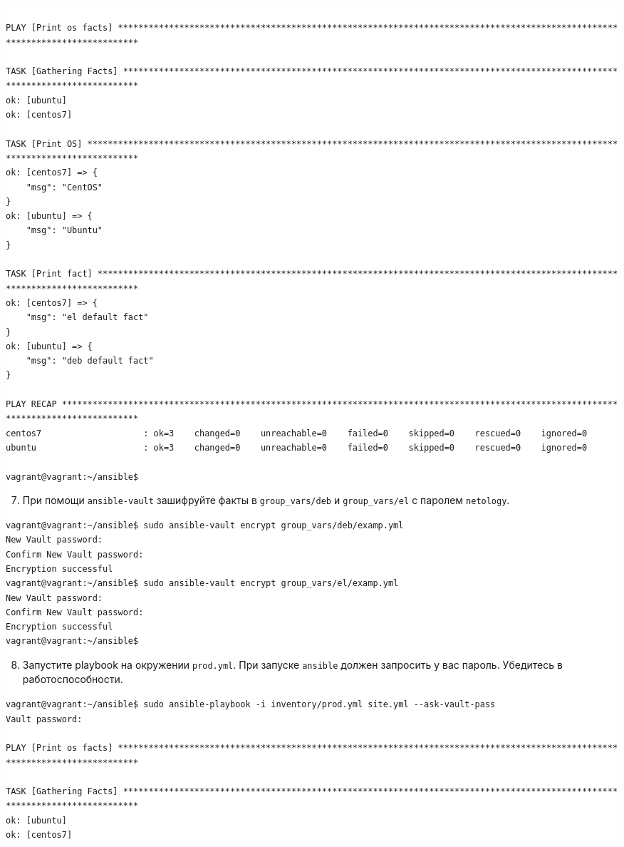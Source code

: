 ```

PLAY [Print os facts] ****************************************************************************************************************************

TASK [Gathering Facts] ***************************************************************************************************************************
ok: [ubuntu]
ok: [centos7]

TASK [Print OS] **********************************************************************************************************************************
ok: [centos7] => {
    "msg": "CentOS"
}
ok: [ubuntu] => {
    "msg": "Ubuntu"
}

TASK [Print fact] ********************************************************************************************************************************
ok: [centos7] => {
    "msg": "el default fact"
}
ok: [ubuntu] => {
    "msg": "deb default fact"
}

PLAY RECAP ***************************************************************************************************************************************
centos7                    : ok=3    changed=0    unreachable=0    failed=0    skipped=0    rescued=0    ignored=0
ubuntu                     : ok=3    changed=0    unreachable=0    failed=0    skipped=0    rescued=0    ignored=0

vagrant@vagrant:~/ansible$

```
7. При помощи `ansible-vault` зашифруйте факты в `group_vars/deb` и `group_vars/el` с паролем `netology`.
```
vagrant@vagrant:~/ansible$ sudo ansible-vault encrypt group_vars/deb/examp.yml
New Vault password:
Confirm New Vault password:
Encryption successful
vagrant@vagrant:~/ansible$ sudo ansible-vault encrypt group_vars/el/examp.yml
New Vault password:
Confirm New Vault password:
Encryption successful
vagrant@vagrant:~/ansible$
```
8. Запустите playbook на окружении `prod.yml`. При запуске `ansible` должен запросить у вас пароль. Убедитесь в работоспособности.
```
vagrant@vagrant:~/ansible$ sudo ansible-playbook -i inventory/prod.yml site.yml --ask-vault-pass
Vault password:

PLAY [Print os facts] ****************************************************************************************************************************

TASK [Gathering Facts] ***************************************************************************************************************************
ok: [ubuntu]
ok: [centos7]

```
